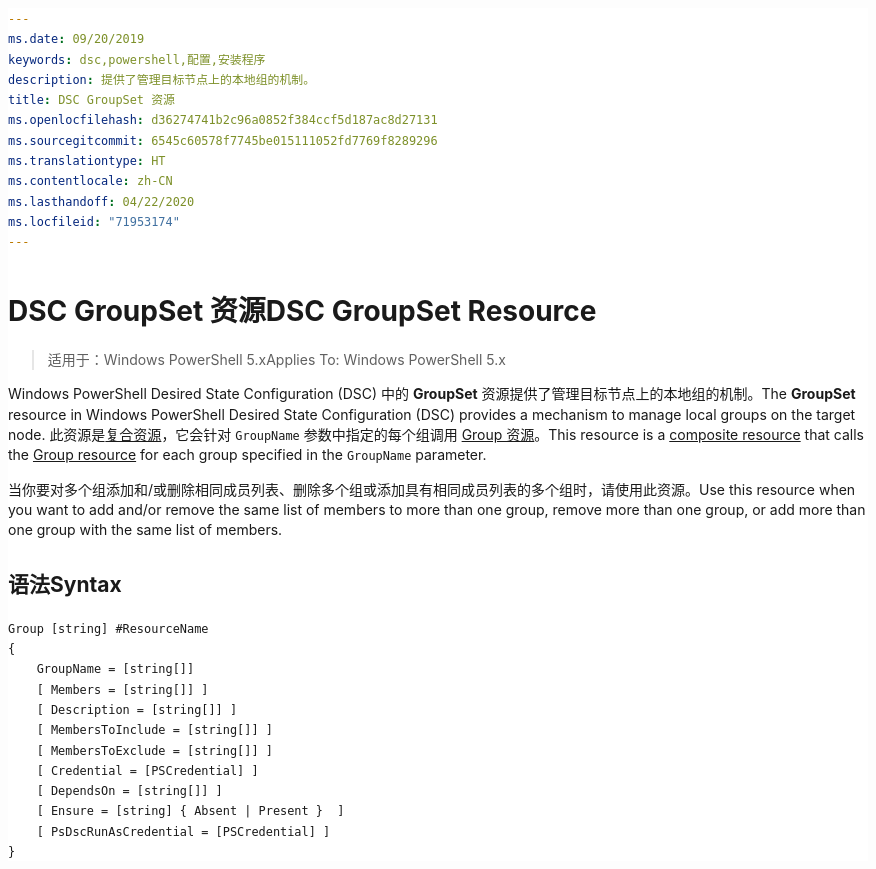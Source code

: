 ```yaml
---
ms.date: 09/20/2019
keywords: dsc,powershell,配置,安装程序
description: 提供了管理目标节点上的本地组的机制。
title: DSC GroupSet 资源
ms.openlocfilehash: d36274741b2c96a0852f384ccf5d187ac8d27131
ms.sourcegitcommit: 6545c60578f7745be015111052fd7769f8289296
ms.translationtype: HT
ms.contentlocale: zh-CN
ms.lasthandoff: 04/22/2020
ms.locfileid: "71953174"
---
```

# <a name="dsc-groupset-resource"></a><span data-ttu-id="f24d4-104">DSC GroupSet 资源</span><span class="sxs-lookup"><span data-stu-id="f24d4-104">DSC GroupSet Resource</span></span>

> <span data-ttu-id="f24d4-105">适用于：Windows PowerShell 5.x</span><span class="sxs-lookup"><span data-stu-id="f24d4-105">Applies To: Windows PowerShell 5.x</span></span>

<span data-ttu-id="f24d4-106">Windows PowerShell Desired State Configuration (DSC) 中的 **GroupSet** 资源提供了管理目标节点上的本地组的机制。</span><span class="sxs-lookup"><span data-stu-id="f24d4-106">The **GroupSet** resource in Windows PowerShell Desired State Configuration (DSC) provides a mechanism to manage local groups on the target node.</span></span> <span data-ttu-id="f24d4-107">此资源是[复合资源](../../../resources/authoringResourceComposite.md)，它会针对 `GroupName` 参数中指定的每个组调用 [Group 资源](groupResource.md)。</span><span class="sxs-lookup"><span data-stu-id="f24d4-107">This resource is a [composite resource](../../../resources/authoringResourceComposite.md) that calls the [Group resource](groupResource.md) for each group specified in the `GroupName` parameter.</span></span>

<span data-ttu-id="f24d4-108">当你要对多个组添加和/或删除相同成员列表、删除多个组或添加具有相同成员列表的多个组时，请使用此资源。</span><span class="sxs-lookup"><span data-stu-id="f24d4-108">Use this resource when you want to add and/or remove the same list of members to more than one group, remove more than one group, or add more than one group with the same list of members.</span></span>

## <a name="syntax"></a><span data-ttu-id="f24d4-109">语法</span><span class="sxs-lookup"><span data-stu-id="f24d4-109">Syntax</span></span>

```Syntax
Group [string] #ResourceName
{
    GroupName = [string[]]
    [ Members = [string[]] ]
    [ Description = [string[]] ]
    [ MembersToInclude = [string[]] ]
    [ MembersToExclude = [string[]] ]
    [ Credential = [PSCredential] ]
    [ DependsOn = [string[]] ]
    [ Ensure = [string] { Absent | Present }  ]
    [ PsDscRunAsCredential = [PSCredential] ]
}
```
